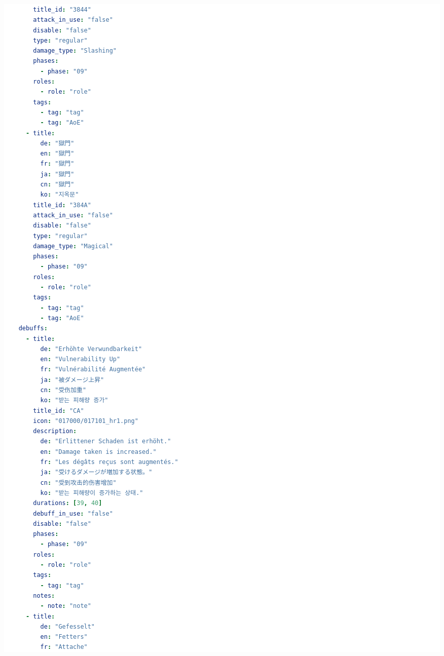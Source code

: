 ```yaml
        title_id: "3844"
        attack_in_use: "false"
        disable: "false"
        type: "regular"
        damage_type: "Slashing"
        phases:
          - phase: "09"
        roles:
          - role: "role"
        tags:
          - tag: "tag"
          - tag: "AoE"
      - title:
          de: "獄門"
          en: "獄門"
          fr: "獄門"
          ja: "獄門"
          cn: "獄門"
          ko: "지옥문"
        title_id: "384A"
        attack_in_use: "false"
        disable: "false"
        type: "regular"
        damage_type: "Magical"
        phases:
          - phase: "09"
        roles:
          - role: "role"
        tags:
          - tag: "tag"
          - tag: "AoE"
    debuffs:
      - title:
          de: "Erhöhte Verwundbarkeit"
          en: "Vulnerability Up"
          fr: "Vulnérabilité Augmentée"
          ja: "被ダメージ上昇"
          cn: "受伤加重"
          ko: "받는 피해량 증가"
        title_id: "CA"
        icon: "017000/017101_hr1.png"
        description:
          de: "Erlittener Schaden ist erhöht."
          en: "Damage taken is increased."
          fr: "Les dégâts reçus sont augmentés."
          ja: "受けるダメージが増加する状態。"
          cn: "受到攻击的伤害增加"
          ko: "받는 피해량이 증가하는 상태."
        durations: [39, 40]
        debuff_in_use: "false"
        disable: "false"
        phases:
          - phase: "09"
        roles:
          - role: "role"
        tags:
          - tag: "tag"
        notes:
          - note: "note"
      - title:
          de: "Gefesselt"
          en: "Fetters"
          fr: "Attache"
```